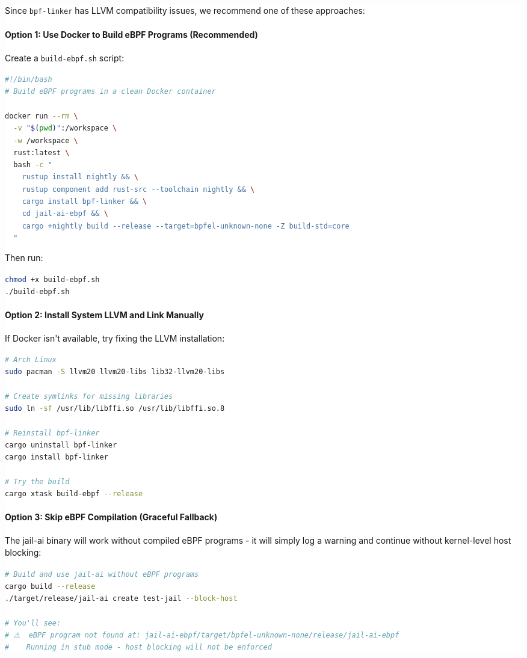 Since `bpf-linker` has LLVM compatibility issues, we recommend one of these approaches:

#### Option 1: Use Docker to Build eBPF Programs (Recommended)

Create a `build-ebpf.sh` script:

```bash
#!/bin/bash
# Build eBPF programs in a clean Docker container

docker run --rm \
  -v "$(pwd)":/workspace \
  -w /workspace \
  rust:latest \
  bash -c "
    rustup install nightly && \
    rustup component add rust-src --toolchain nightly && \
    cargo install bpf-linker && \
    cd jail-ai-ebpf && \
    cargo +nightly build --release --target=bpfel-unknown-none -Z build-std=core
  "
```

Then run:
```bash
chmod +x build-ebpf.sh
./build-ebpf.sh
```

#### Option 2: Install System LLVM and Link Manually

If Docker isn't available, try fixing the LLVM installation:

```bash
# Arch Linux
sudo pacman -S llvm20 llvm20-libs lib32-llvm20-libs

# Create symlinks for missing libraries
sudo ln -sf /usr/lib/libffi.so /usr/lib/libffi.so.8

# Reinstall bpf-linker
cargo uninstall bpf-linker
cargo install bpf-linker

# Try the build
cargo xtask build-ebpf --release
```

#### Option 3: Skip eBPF Compilation (Graceful Fallback)

The jail-ai binary will work without compiled eBPF programs - it will simply log a warning and continue without kernel-level host blocking:

```bash
# Build and use jail-ai without eBPF programs
cargo build --release
./target/release/jail-ai create test-jail --block-host

# You'll see:
# ⚠️  eBPF program not found at: jail-ai-ebpf/target/bpfel-unknown-none/release/jail-ai-ebpf
#    Running in stub mode - host blocking will not be enforced
```
